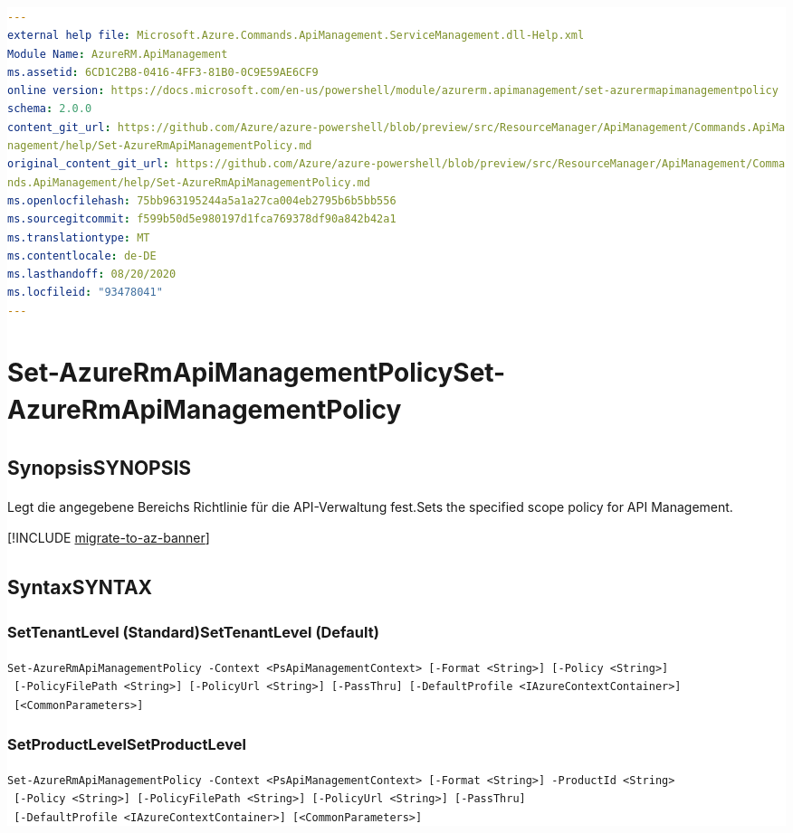 ```yaml
---
external help file: Microsoft.Azure.Commands.ApiManagement.ServiceManagement.dll-Help.xml
Module Name: AzureRM.ApiManagement
ms.assetid: 6CD1C2B8-0416-4FF3-81B0-0C9E59AE6CF9
online version: https://docs.microsoft.com/en-us/powershell/module/azurerm.apimanagement/set-azurermapimanagementpolicy
schema: 2.0.0
content_git_url: https://github.com/Azure/azure-powershell/blob/preview/src/ResourceManager/ApiManagement/Commands.ApiManagement/help/Set-AzureRmApiManagementPolicy.md
original_content_git_url: https://github.com/Azure/azure-powershell/blob/preview/src/ResourceManager/ApiManagement/Commands.ApiManagement/help/Set-AzureRmApiManagementPolicy.md
ms.openlocfilehash: 75bb963195244a5a1a27ca004eb2795b6b5bb556
ms.sourcegitcommit: f599b50d5e980197d1fca769378df90a842b42a1
ms.translationtype: MT
ms.contentlocale: de-DE
ms.lasthandoff: 08/20/2020
ms.locfileid: "93478041"
---
```

# <span data-ttu-id="244d7-101">Set-AzureRmApiManagementPolicy</span><span class="sxs-lookup"><span data-stu-id="244d7-101">Set-AzureRmApiManagementPolicy</span></span>

## <span data-ttu-id="244d7-102">Synopsis</span><span class="sxs-lookup"><span data-stu-id="244d7-102">SYNOPSIS</span></span>
<span data-ttu-id="244d7-103">Legt die angegebene Bereichs Richtlinie für die API-Verwaltung fest.</span><span class="sxs-lookup"><span data-stu-id="244d7-103">Sets the specified scope policy for API Management.</span></span>

[!INCLUDE [migrate-to-az-banner](../../includes/migrate-to-az-banner.md)]

## <span data-ttu-id="244d7-104">Syntax</span><span class="sxs-lookup"><span data-stu-id="244d7-104">SYNTAX</span></span>

### <span data-ttu-id="244d7-105">SetTenantLevel (Standard)</span><span class="sxs-lookup"><span data-stu-id="244d7-105">SetTenantLevel (Default)</span></span>
```
Set-AzureRmApiManagementPolicy -Context <PsApiManagementContext> [-Format <String>] [-Policy <String>]
 [-PolicyFilePath <String>] [-PolicyUrl <String>] [-PassThru] [-DefaultProfile <IAzureContextContainer>]
 [<CommonParameters>]
```

### <span data-ttu-id="244d7-106">SetProductLevel</span><span class="sxs-lookup"><span data-stu-id="244d7-106">SetProductLevel</span></span>
```
Set-AzureRmApiManagementPolicy -Context <PsApiManagementContext> [-Format <String>] -ProductId <String>
 [-Policy <String>] [-PolicyFilePath <String>] [-PolicyUrl <String>] [-PassThru]
 [-DefaultProfile <IAzureContextContainer>] [<CommonParameters>]
```
